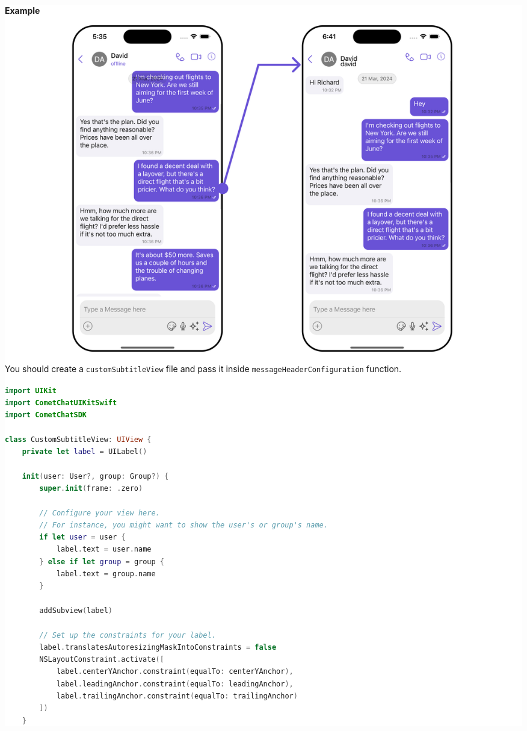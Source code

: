 **Example**

![](../../assets/msg_HEADER_set-subtitle-view_screens.png)



You should create a `customSubtitleView` file and pass it inside `messageHeaderConfiguration` function.

```swift title="CustomSubtitleView"
import UIKit
import CometChatUIKitSwift
import CometChatSDK

class CustomSubtitleView: UIView {
    private let label = UILabel()

    init(user: User?, group: Group?) {
        super.init(frame: .zero)

        // Configure your view here.
        // For instance, you might want to show the user's or group's name.
        if let user = user {
            label.text = user.name
        } else if let group = group {
            label.text = group.name
        }

        addSubview(label)

        // Set up the constraints for your label.
        label.translatesAutoresizingMaskIntoConstraints = false
        NSLayoutConstraint.activate([
            label.centerYAnchor.constraint(equalTo: centerYAnchor),
            label.leadingAnchor.constraint(equalTo: leadingAnchor),
            label.trailingAnchor.constraint(equalTo: trailingAnchor)
        ])
    }
```